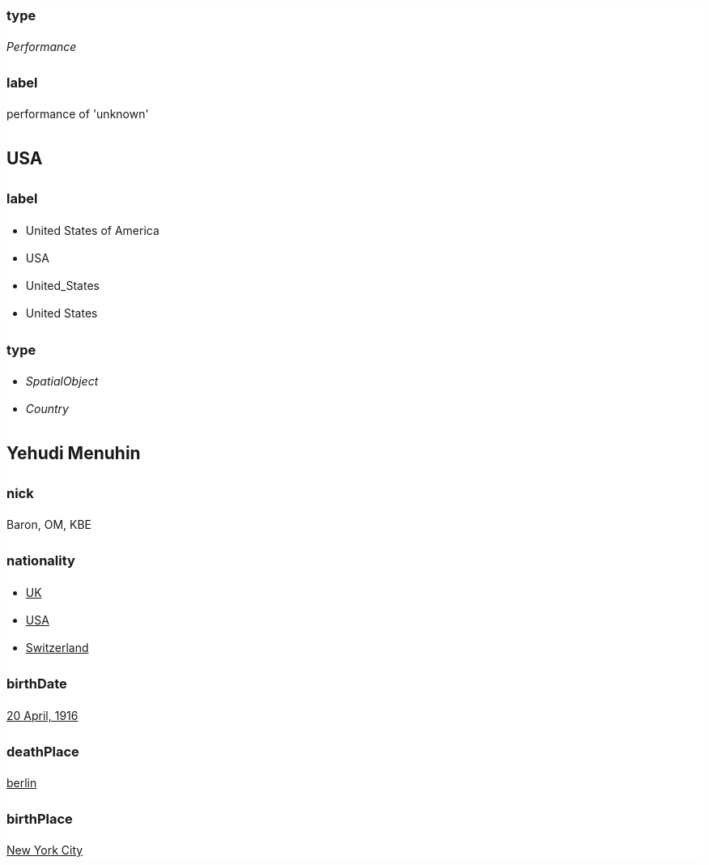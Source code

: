### type


*Performance*

### label


performance of 'unknown'

## USA

### label

 - United States of America

 - USA

 - United_States

 - United States

### type

 - *SpatialObject*

 - *Country*

## Yehudi Menuhin

### nick


Baron, OM, KBE

### nationality

 - [UK](#UK)

 - [USA](#USA)

 - [Switzerland](#Switzerland)

### birthDate


[20 April, 1916](#20-April-1916)

### deathPlace


[berlin](#berlin)

### birthPlace


[New York City](#New-York-City)
